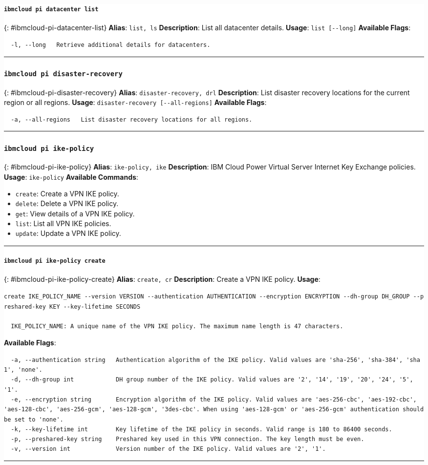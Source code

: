 #### `ibmcloud pi datacenter list`
{: #ibmcloud-pi-datacenter-list}
**Alias**: `list, ls`
**Description**: List all datacenter details.
**Usage**: `list [--long]`
**Available Flags**:
```
  -l, --long   Retrieve additional details for datacenters.
```

---

### `ibmcloud pi disaster-recovery`
{: #ibmcloud-pi-disaster-recovery}
**Alias**: `disaster-recovery, drl`
**Description**: List disaster recovery locations for the current region or all regions.
**Usage**: `disaster-recovery [--all-regions]`
**Available Flags**:
```
  -a, --all-regions   List disaster recovery locations for all regions.
```

---

### `ibmcloud pi ike-policy`
{: #ibmcloud-pi-ike-policy}
**Alias**: `ike-policy, ike`
**Description**: IBM Cloud Power Virtual Server Internet Key Exchange policies.
**Usage**: `ike-policy`
**Available Commands**:
- `create`:    Create a VPN IKE policy.
- `delete`:    Delete a VPN IKE policy.
- `get`:    View details of a VPN IKE policy.
- `list`:    List all VPN IKE policies.
- `update`:    Update a VPN IKE policy.

---

#### `ibmcloud pi ike-policy create`
{: #ibmcloud-pi-ike-policy-create}
**Alias**: `create, cr`
**Description**: Create a VPN IKE policy.
**Usage**: 
```
create IKE_POLICY_NAME --version VERSION --authentication AUTHENTICATION --encryption ENCRYPTION --dh-group DH_GROUP --preshared-key KEY --key-lifetime SECONDS

  IKE_POLICY_NAME: A unique name of the VPN IKE policy. The maximum name length is 47 characters.
```
**Available Flags**:
```
  -a, --authentication string   Authentication algorithm of the IKE policy. Valid values are 'sha-256', 'sha-384', 'sha1', 'none'.
  -d, --dh-group int            DH group number of the IKE policy. Valid values are '2', '14', '19', '20', '24', '5', '1'.
  -e, --encryption string       Encryption algorithm of the IKE policy. Valid values are 'aes-256-cbc', 'aes-192-cbc', 'aes-128-cbc', 'aes-256-gcm', 'aes-128-gcm', '3des-cbc'. When using 'aes-128-gcm' or 'aes-256-gcm' authentication should be set to 'none'.
  -k, --key-lifetime int        Key lifetime of the IKE policy in seconds. Valid range is 180 to 86400 seconds.
  -p, --preshared-key string    Preshared key used in this VPN connection. The key length must be even.
  -v, --version int             Version number of the IKE policy. Valid values are '2', '1'.
```

---